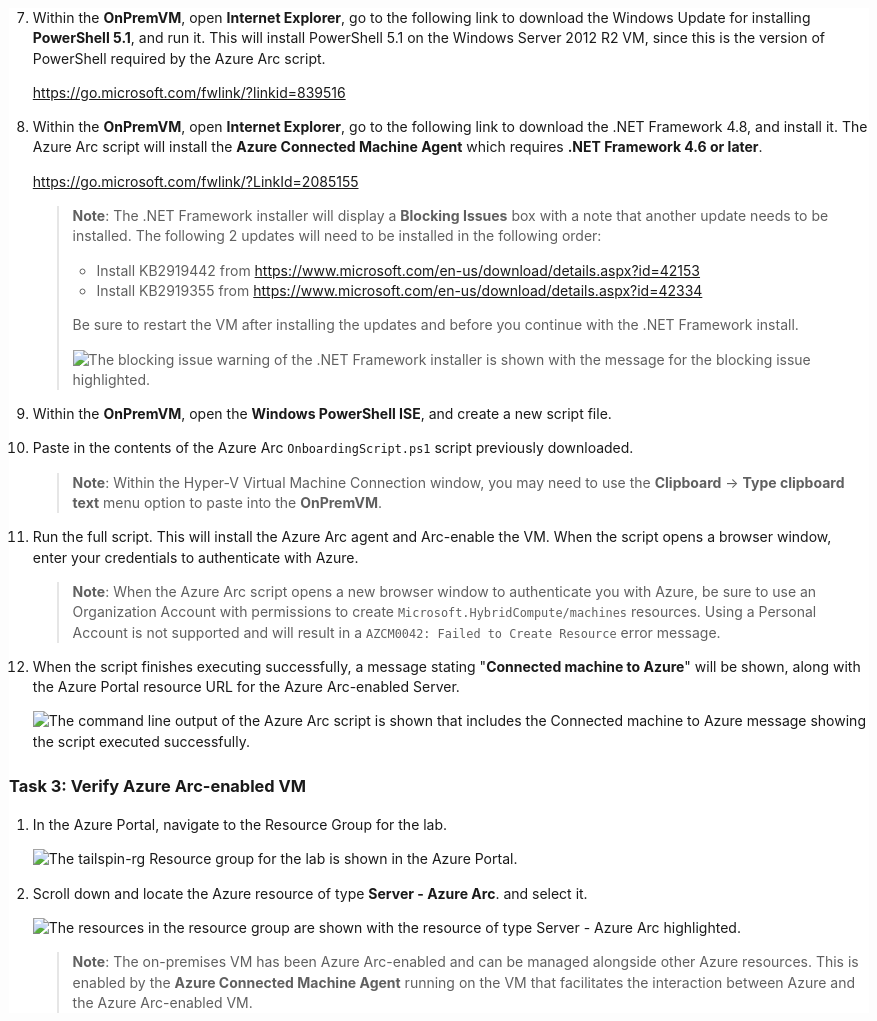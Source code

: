 7. Within the **OnPremVM**, open **Internet Explorer**, go to the following link to download the Windows Update for installing **PowerShell 5.1**, and run it. This will install PowerShell 5.1 on the Windows Server 2012 R2 VM, since this is the version of PowerShell required by the Azure Arc script.

    <https://go.microsoft.com/fwlink/?linkid=839516>

8. Within the **OnPremVM**, open **Internet Explorer**, go to the following link to download the .NET Framework 4.8, and install it. The Azure Arc script will install the **Azure Connected Machine Agent** which requires **.NET Framework 4.6 or later**.

    <https://go.microsoft.com/fwlink/?LinkId=2085155>

    > **Note**: The .NET Framework installer will display a **Blocking Issues** box with a note that another update needs to be installed.
    > The following 2 updates will need to be installed in the following order:
    > - Install KB2919442 from <https://www.microsoft.com/en-us/download/details.aspx?id=42153>
    > - Install KB2919355 from <https://www.microsoft.com/en-us/download/details.aspx?id=42334>
    >
    > Be sure to restart the VM after installing the updates and before you continue with the .NET Framework install.
    >
    > ![The blocking issue warning of the .NET Framework installer is shown with the message for the blocking issue highlighted.](images/dot-net-framwork-blocking-issue.png "Blocking issue warning with message highlighted")

9. Within the **OnPremVM**, open the **Windows PowerShell ISE**, and create a new script file.

10. Paste in the contents of the Azure Arc `OnboardingScript.ps1` script previously downloaded.

    > **Note**: Within the Hyper-V Virtual Machine Connection window, you may need to use the **Clipboard** -> **Type clipboard text** menu option to paste into the **OnPremVM**.

11. Run the full script. This will install the Azure Arc agent and Arc-enable the VM. When the script opens a browser window, enter your credentials to authenticate with Azure.

    > **Note**: When the Azure Arc script opens a new browser window to authenticate you with Azure, be sure to use an Organization Account with permissions to create `Microsoft.HybridCompute/machines` resources. Using a Personal Account is not supported and will result in a `AZCM0042: Failed to Create Resource` error message.

12. When the script finishes executing successfully, a message stating "**Connected machine to Azure**" will be shown, along with the Azure Portal resource URL for the Azure Arc-enabled Server.

    ![The command line output of the Azure Arc script is shown that includes the Connected machine to Azure message showing the script executed successfully.](images/azure-arc-enabled-script-successful.png "Azure Arc script successful with Connected machine to Azure message")

### Task 3: Verify Azure Arc-enabled VM

1. In the Azure Portal, navigate to the Resource Group for the lab.

    ![The tailspin-rg Resource group for the lab is shown in the Azure Portal.](images/azure-portal-resource-group-tailspin-rg.png "tailspin-rg resource group")

2. Scroll down and locate the Azure resource of type **Server - Azure Arc**. and select it.

    ![The resources in the resource group are shown with the resource of type Server - Azure Arc highlighted.](images/resource-group-showing-server-azure-arc-resource.png "Azure Resource Group showing resource list with Server - Azure Arc resource")

    > **Note**: The on-premises VM has been Azure Arc-enabled and can be managed alongside other Azure resources. This is enabled by the **Azure Connected Machine Agent** running on the VM that facilitates the interaction between Azure and the Azure Arc-enabled VM.
